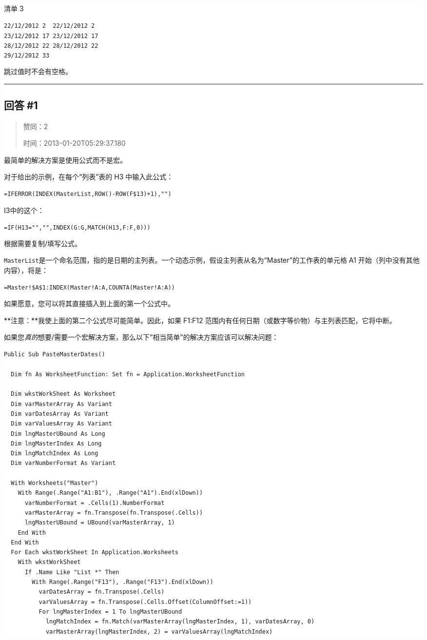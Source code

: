 清单 3

```
22/12/2012 2  22/12/2012 2
23/12/2012 17 23/12/2012 17
28/12/2012 22 28/12/2012 22
29/12/2012 33 
```

跳过值时不会有空格。

* * *

## 回答 #1

> 赞同：2
> 
> 时间：2013-01-20T05:29:37.180

最简单的解决方案是使用公式而不是宏。

对于给出的示例，在每个“列表”表的 H3 中输入此公式：

`=IFERROR(INDEX(MasterList,ROW()-ROW(F$13)+1),"")`

I3中的这个：

`=IF(H13="","",INDEX(G:G,MATCH(H13,F:F,0)))`

根据需要复制/填写公式。

`MasterList`是一个命名范围，指的是日期的主列表。一个动态示例，假设主列表从名为“Master”的工作表的单元格 A1 开始（列中没有其他内容），将是：

`=Master!$A$1:INDEX(Master!A:A,COUNTA(Master!A:A))`

如果愿意，您可以将其直接插入到上面的第一个公式中。

**注意：**我使上面的第二个公式尽可能简单。因此，如果 F1:F12 范围内有任何日期（或数字等价物）与主列表匹配，它将中断。

如果您*真的*想要/需要一个宏解决方案，那么以下“相当简单”的解决方案应该可以解决问题：

```
Public Sub PasteMasterDates()

  Dim fn As WorksheetFunction: Set fn = Application.WorksheetFunction

  Dim wkstWorkSheet As Worksheet
  Dim varMasterArray As Variant
  Dim varDatesArray As Variant
  Dim varValuesArray As Variant
  Dim lngMasterUBound As Long
  Dim lngMasterIndex As Long
  Dim lngMatchIndex As Long
  Dim varNumberFormat As Variant

  With Worksheets("Master")
    With Range(.Range("A1:B1"), .Range("A1").End(xlDown))
      varNumberFormat = .Cells(1).NumberFormat
      varMasterArray = fn.Transpose(fn.Transpose(.Cells))
      lngMasterUBound = UBound(varMasterArray, 1)
    End With
  End With
  For Each wkstWorkSheet In Application.Worksheets
    With wkstWorkSheet
      If .Name Like "List *" Then
        With Range(.Range("F13"), .Range("F13").End(xlDown))
          varDatesArray = fn.Transpose(.Cells)
          varValuesArray = fn.Transpose(.Cells.Offset(ColumnOffset:=1))
          For lngMasterIndex = 1 To lngMasterUBound
            lngMatchIndex = fn.Match(varMasterArray(lngMasterIndex, 1), varDatesArray, 0)
            varMasterArray(lngMasterIndex, 2) = varValuesArray(lngMatchIndex)
```